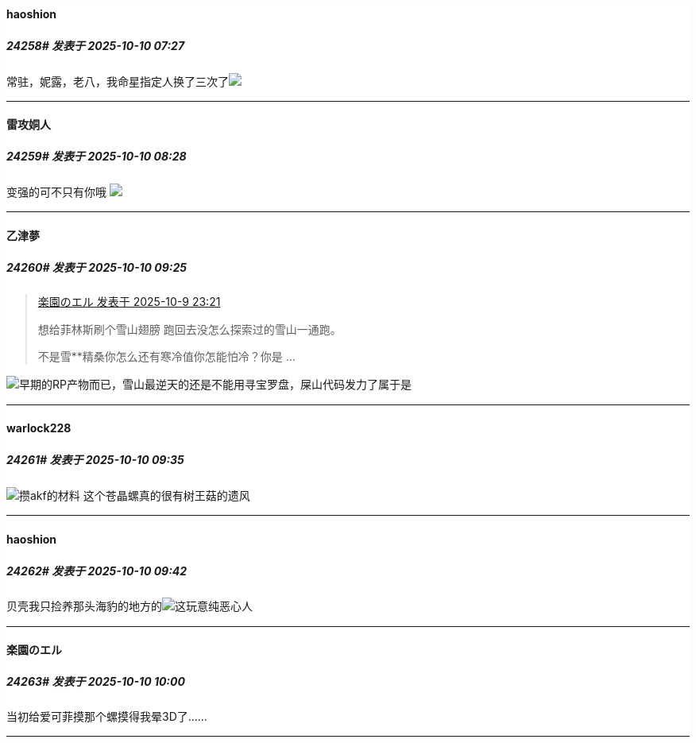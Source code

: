 ####  haoshion  
##### 24258#       发表于 2025-10-10 07:27

常驻，妮露，老八，我命星指定人换了三次了<img src="https://static.stage1st.com/image/smiley/face2017/068.png" referrerpolicy="no-referrer">


*****

####  雷攻姛人  
##### 24259#       发表于 2025-10-10 08:28

变强的可不只有你哦
<img src="https://p.sda1.dev/27/772fed2e6efbf527bfec1522e8ce2af5/image.jpg" referrerpolicy="no-referrer">


*****

####  乙津夢  
##### 24260#       发表于 2025-10-10 09:25

<blockquote><a href="httphttps://stage1st.com/2b/forum.php?mod=redirect&amp;goto=findpost&amp;pid=68546788&amp;ptid=2194776" target="_blank">楽園のエル 发表于 2025-10-9 23:21</a>

想给菲林斯刷个雪山翅膀 跑回去没怎么探索过的雪山一通跑。

不是雪**精桑你怎么还有寒冷值你怎能怕冷？你是 ...</blockquote>
<img src="https://static.stage1st.com/image/smiley/face2017/057.png" referrerpolicy="no-referrer">早期的RP产物而已，雪山最逆天的还是不能用寻宝罗盘，屎山代码发力了属于是


*****

####  warlock228  
##### 24261#       发表于 2025-10-10 09:35

<img src="https://static.stage1st.com/image/smiley/face2017/015.png" referrerpolicy="no-referrer">攒akf的材料 这个苍晶螺真的很有树王菇的遗风


*****

####  haoshion  
##### 24262#       发表于 2025-10-10 09:42

贝壳我只捡养那头海豹的地方的<img src="https://static.stage1st.com/image/smiley/face2017/066.png" referrerpolicy="no-referrer">这玩意纯恶心人


*****

####  楽園のエル  
##### 24263#       发表于 2025-10-10 10:00

当初给爱可菲摸那个螺摸得我晕3D了……


*****

